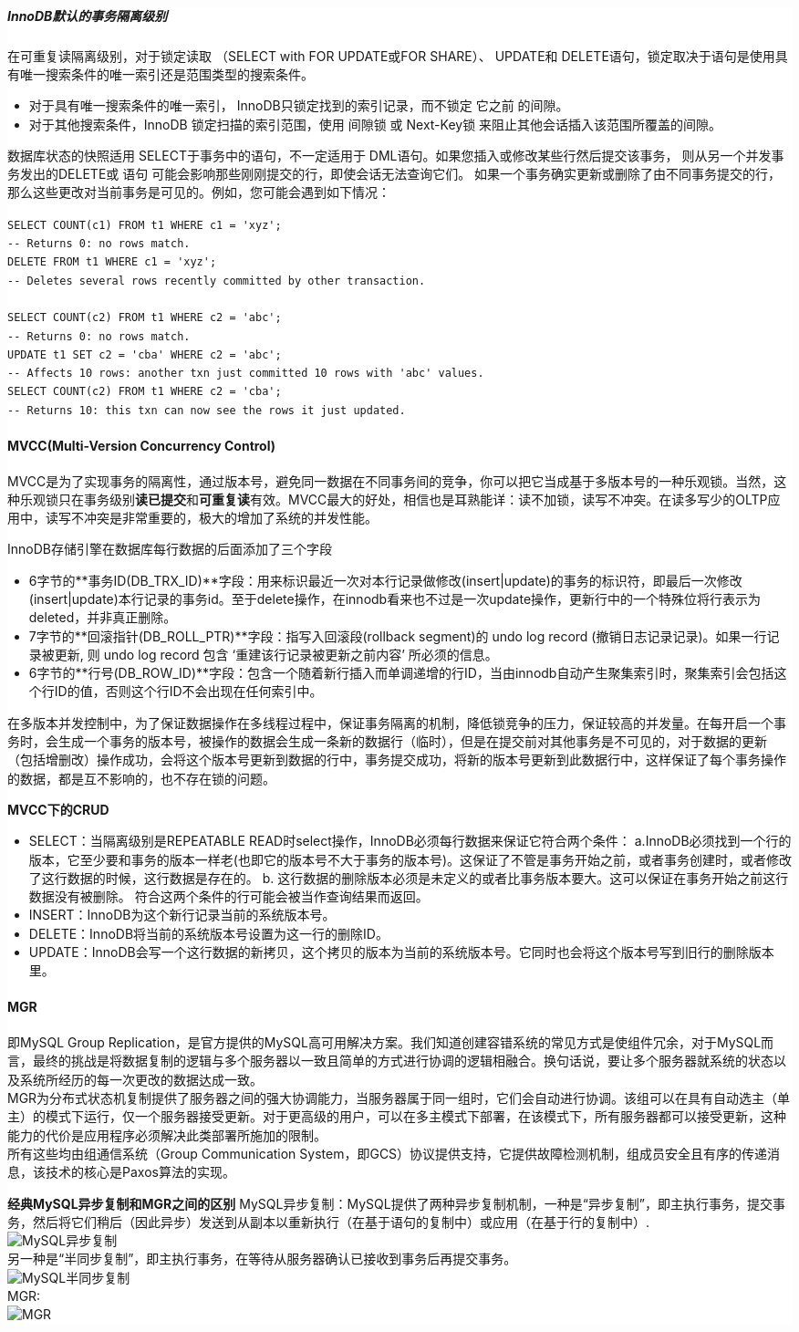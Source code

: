 ##### InnoDB默认的事务隔离级别
在可重复读隔离级别，对于锁定读取 （SELECT with FOR UPDATE或FOR SHARE）、 UPDATE和 DELETE语句，锁定取决于语句是使用具有唯一搜索条件的唯一索引还是范围类型的搜索条件。
* 对于具有唯一搜索条件的唯一索引， InnoDB只锁定找到的索引记录，而不锁定 它之前 的间隙。
* 对于其他搜索条件，InnoDB 锁定扫描的索引范围，使用 间隙锁 或 Next-Key锁 来阻止其他会话插入该范围所覆盖的间隙。

数据库状态的快照适用 SELECT于事务中的语句，不一定适用于 DML语句。如果您插入或修改某些行然后提交该事务， 则从另一个并发事务发出的DELETE或 语句 可能会影响那些刚刚提交的行，即使会话无法查询它们。
如果一个事务确实更新或删除了由不同事务提交的行，那么这些更改对当前事务是可见的。例如，您可能会遇到如下情况：
```
SELECT COUNT(c1) FROM t1 WHERE c1 = 'xyz';
-- Returns 0: no rows match.
DELETE FROM t1 WHERE c1 = 'xyz';
-- Deletes several rows recently committed by other transaction.

SELECT COUNT(c2) FROM t1 WHERE c2 = 'abc';
-- Returns 0: no rows match.
UPDATE t1 SET c2 = 'cba' WHERE c2 = 'abc';
-- Affects 10 rows: another txn just committed 10 rows with 'abc' values.
SELECT COUNT(c2) FROM t1 WHERE c2 = 'cba';
-- Returns 10: this txn can now see the rows it just updated.
```

#### MVCC(Multi-Version Concurrency Control)
MVCC是为了实现事务的隔离性，通过版本号，避免同一数据在不同事务间的竞争，你可以把它当成基于多版本号的一种乐观锁。当然，这种乐观锁只在事务级别**读已提交**和**可重复读**有效。MVCC最大的好处，相信也是耳熟能详：读不加锁，读写不冲突。在读多写少的OLTP应用中，读写不冲突是非常重要的，极大的增加了系统的并发性能。

InnoDB存储引擎在数据库每行数据的后面添加了三个字段
* 6字节的**事务ID(DB_TRX_ID)**字段：用来标识最近一次对本行记录做修改(insert|update)的事务的标识符，即最后一次修改(insert|update)本行记录的事务id。至于delete操作，在innodb看来也不过是一次update操作，更新行中的一个特殊位将行表示为deleted，并非真正删除。
* 7字节的**回滚指针(DB_ROLL_PTR)**字段：指写入回滚段(rollback segment)的 undo log record (撤销日志记录记录)。如果一行记录被更新, 则 undo log record 包含 ‘重建该行记录被更新之前内容’ 所必须的信息。
* 6字节的**行号(DB_ROW_ID)**字段：包含一个随着新行插入而单调递增的行ID，当由innodb自动产生聚集索引时，聚集索引会包括这个行ID的值，否则这个行ID不会出现在任何索引中。

在多版本并发控制中，为了保证数据操作在多线程过程中，保证事务隔离的机制，降低锁竞争的压力，保证较高的并发量。在每开启一个事务时，会生成一个事务的版本号，被操作的数据会生成一条新的数据行（临时），但是在提交前对其他事务是不可见的，对于数据的更新（包括增删改）操作成功，会将这个版本号更新到数据的行中，事务提交成功，将新的版本号更新到此数据行中，这样保证了每个事务操作的数据，都是互不影响的，也不存在锁的问题。

**MVCC下的CRUD**<br />
* SELECT：当隔离级别是REPEATABLE READ时select操作，InnoDB必须每行数据来保证它符合两个条件： a.InnoDB必须找到一个行的版本，它至少要和事务的版本一样老(也即它的版本号不大于事务的版本号)。这保证了不管是事务开始之前，或者事务创建时，或者修改了这行数据的时候，这行数据是存在的。 b. 这行数据的删除版本必须是未定义的或者比事务版本要大。这可以保证在事务开始之前这行数据没有被删除。  符合这两个条件的行可能会被当作查询结果而返回。
* INSERT：InnoDB为这个新行记录当前的系统版本号。
* DELETE：InnoDB将当前的系统版本号设置为这一行的删除ID。
* UPDATE：InnoDB会写一个这行数据的新拷贝，这个拷贝的版本为当前的系统版本号。它同时也会将这个版本号写到旧行的删除版本里。

#### MGR
即MySQL Group Replication，是官方提供的MySQL高可用解决方案。我们知道创建容错系统的常见方式是使组件冗余，对于MySQL而言，最终的挑战是将数据复制的逻辑与多个服务器以一致且简单的方式进行协调的逻辑相融合。换句话说，要让多个服务器就系统的状态以及系统所经历的每一次更改的数据达成一致。<br />
MGR为分布式状态机复制提供了服务器之间的强大协调能力，当服务器属于同一组时，它们会自动进行协调。该组可以在具有自动选主（单主）的模式下运行，仅一个服务器接受更新。对于更高级的用户，可以在多主模式下部署，在该模式下，所有服务器都可以接受更新，这种能力的代价是应用程序必须解决此类部署所施加的限制。<br />
所有这些均由组通信系统（Group Communication System，即GCS）协议提供支持，它提供故障检测机制，组成员安全且有序的传递消息，该技术的核心是Paxos算法的实现。

**经典MySQL异步复制和MGR之间的区别**
MySQL异步复制：MySQL提供了两种异步复制机制，一种是“异步复制”，即主执行事务，提交事务，然后将它们稍后（因此异步）发送到从副本以重新执行（在基于语句的复制中）或应用（在基于行的复制中）.<br />
![MySQL异步复制](https://user-images.githubusercontent.com/6687462/86524229-87c87300-beaa-11ea-8ac8-6db2206bfb61.png)<br />
另一种是“半同步复制”，即主执行事务，在等待从服务器确认已接收到事务后再提交事务。<br />
![MySQL半同步复制](https://user-images.githubusercontent.com/6687462/86524236-a29ae780-beaa-11ea-87b0-81d61a748b4d.png)<br />
MGR:<br />
![MGR](https://user-images.githubusercontent.com/6687462/86524273-20f78980-beab-11ea-9fa9-af6e9bb94acf.png)<br />
